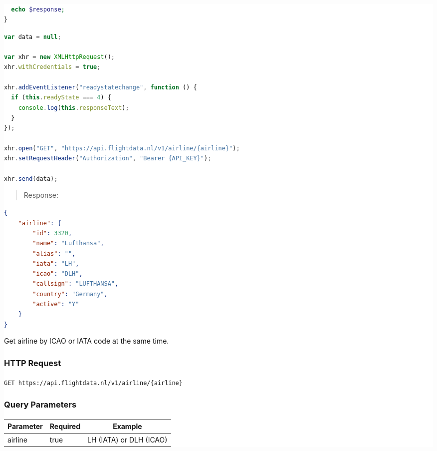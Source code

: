 ```php
  echo $response;
}
```

```javascript
var data = null;

var xhr = new XMLHttpRequest();
xhr.withCredentials = true;

xhr.addEventListener("readystatechange", function () {
  if (this.readyState === 4) {
    console.log(this.responseText);
  }
});

xhr.open("GET", "https://api.flightdata.nl/v1/airline/{airline}");
xhr.setRequestHeader("Authorization", "Bearer {API_KEY}");

xhr.send(data);
```

> Response:

```json
{
    "airline": {
        "id": 3320,
        "name": "Lufthansa",
        "alias": "",
        "iata": "LH",
        "icao": "DLH",
        "callsign": "LUFTHANSA",
        "country": "Germany",
        "active": "Y"
    }
}
```

Get airline by ICAO or IATA code at the same time.

### HTTP Request

`GET https://api.flightdata.nl/v1/airline/{airline}`

### Query Parameters

Parameter | Required | Example
--------- | ------- |  -------
airline  | true    | LH (IATA) or DLH (ICAO)





